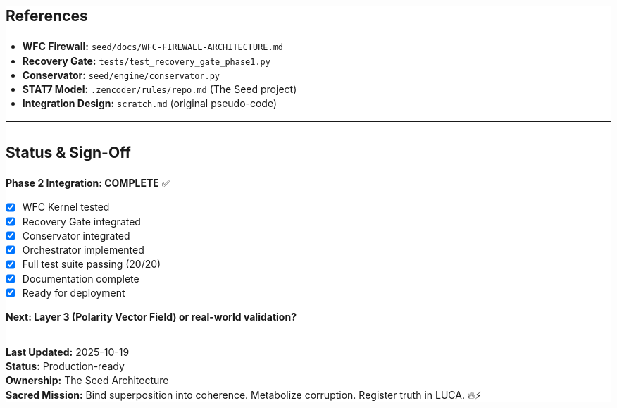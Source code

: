 ## References

- **WFC Firewall:** `seed/docs/WFC-FIREWALL-ARCHITECTURE.md`
- **Recovery Gate:** `tests/test_recovery_gate_phase1.py`
- **Conservator:** `seed/engine/conservator.py`
- **STAT7 Model:** `.zencoder/rules/repo.md` (The Seed project)
- **Integration Design:** `scratch.md` (original pseudo-code)

---

## Status & Sign-Off

**Phase 2 Integration: COMPLETE** ✅

- [x] WFC Kernel tested
- [x] Recovery Gate integrated
- [x] Conservator integrated
- [x] Orchestrator implemented
- [x] Full test suite passing (20/20)
- [x] Documentation complete
- [x] Ready for deployment

**Next: Layer 3 (Polarity Vector Field) or real-world validation?**

---

**Last Updated:** 2025-10-19  
**Status:** Production-ready  
**Ownership:** The Seed Architecture  
**Sacred Mission:** Bind superposition into coherence. Metabolize corruption. Register truth in LUCA. 🔥⚡